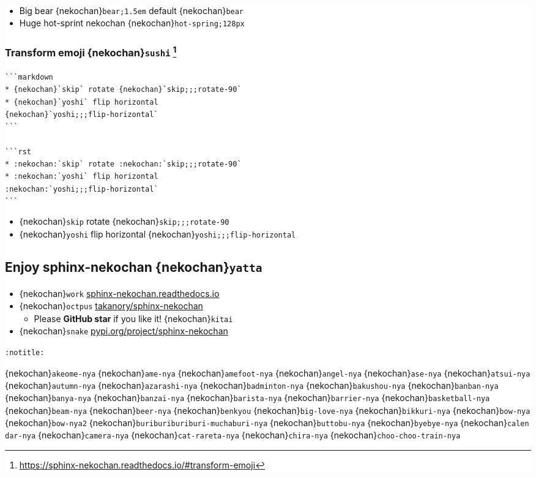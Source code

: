 * Big bear {nekochan}`bear;1.5em` default {nekochan}`bear`
* Huge hot-sprint nekochan {nekochan}`hot-spring;128px`

[^height]: <https://sphinx-nekochan.readthedocs.io/#customize-emoji-height-and-alt-text>

### **Transform** emoji {nekochan}`sushi` [^transform]

````{tab-set-code}
```markdown
* {nekochan}`skip` rotate {nekochan}`skip;;;rotate-90`
* {nekochan}`yoshi` flip horizontal
{nekochan}`yoshi;;;flip-horizontal`
```

```rst
* :nekochan:`skip` rotate :nekochan:`skip;;;rotate-90`
* :nekochan:`yoshi` flip horizontal
:nekochan:`yoshi;;;flip-horizontal`
```
````

* {nekochan}`skip` rotate {nekochan}`skip;;;rotate-90`
* {nekochan}`yoshi` flip horizontal
{nekochan}`yoshi;;;flip-horizontal`

[^transform]: <https://sphinx-nekochan.readthedocs.io/#transform-emoji>

## **Enjoy** sphinx-nekochan {nekochan}`yatta`

* {nekochan}`work` [sphinx-nekochan.readthedocs.io](https://sphinx-nekochan.readthedocs.io)
* {nekochan}`octpus` [takanory/sphinx-nekochan](https://github.com/takanory/sphinx-nekochan)
  * Please **GitHub star** if you like it! {nekochan}`kitai`
* {nekochan}`snake` [pypi.org/project/sphinx-nekochan](https://pypi.org/project/sphinx-nekochan/)

```{revealjs-break}
:notitle:
```

{nekochan}`akeome-nya`
{nekochan}`ame-nya`
{nekochan}`amefoot-nya`
{nekochan}`angel-nya`
{nekochan}`ase-nya`
{nekochan}`atsui-nya`
{nekochan}`autumn-nya`
{nekochan}`azarashi-nya`
{nekochan}`badminton-nya`
{nekochan}`bakushou-nya`
{nekochan}`banban-nya`
{nekochan}`banya-nya`
{nekochan}`banzai-nya`
{nekochan}`barista-nya`
{nekochan}`barrier-nya`
{nekochan}`basketball-nya`
{nekochan}`beam-nya`
{nekochan}`beer-nya`
{nekochan}`benkyou`
{nekochan}`big-love-nya`
{nekochan}`bikkuri-nya`
{nekochan}`bow-nya`
{nekochan}`bow-nya2`
{nekochan}`buriburiburiburi-muchaburi-nya`
{nekochan}`buttobu-nya`
{nekochan}`byebye-nya`
{nekochan}`calendar-nya`
{nekochan}`camera-nya`
{nekochan}`cat-rareta-nya`
{nekochan}`chira-nya`
{nekochan}`choo-choo-train-nya`

[^cat-programmer]: <https://giphy.com/gifs/cat-laptop-document-heIX5HfWgEYlW>
[^guide]: [Guidelines for Using Cat Emojis](https://note.com/shikamatsu/n/n8818bb5ebea1#8b38f78f-1883-46c6-a596-63d9bf4c69da)